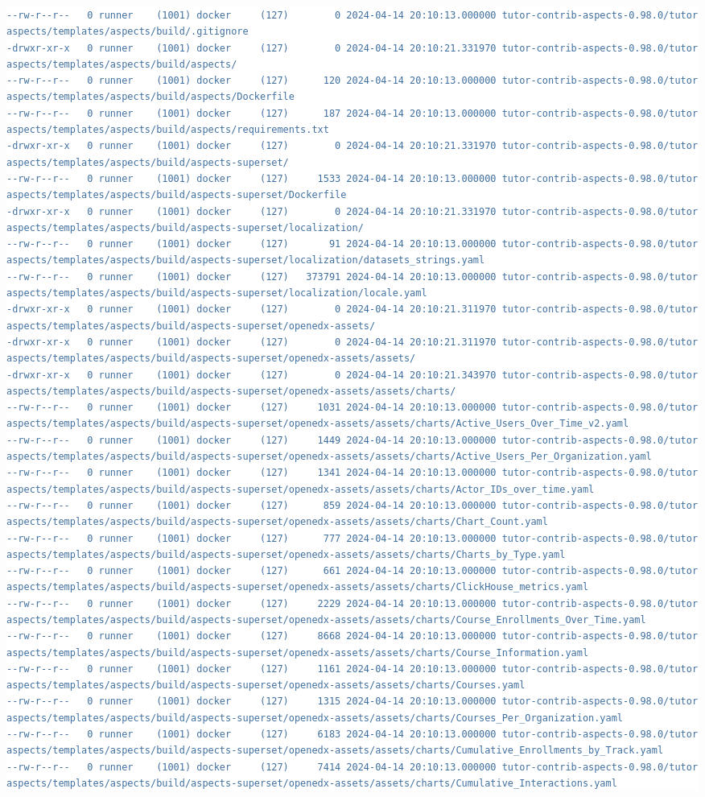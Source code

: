 ```diff
--rw-r--r--   0 runner    (1001) docker     (127)        0 2024-04-14 20:10:13.000000 tutor-contrib-aspects-0.98.0/tutoraspects/templates/aspects/build/.gitignore
-drwxr-xr-x   0 runner    (1001) docker     (127)        0 2024-04-14 20:10:21.331970 tutor-contrib-aspects-0.98.0/tutoraspects/templates/aspects/build/aspects/
--rw-r--r--   0 runner    (1001) docker     (127)      120 2024-04-14 20:10:13.000000 tutor-contrib-aspects-0.98.0/tutoraspects/templates/aspects/build/aspects/Dockerfile
--rw-r--r--   0 runner    (1001) docker     (127)      187 2024-04-14 20:10:13.000000 tutor-contrib-aspects-0.98.0/tutoraspects/templates/aspects/build/aspects/requirements.txt
-drwxr-xr-x   0 runner    (1001) docker     (127)        0 2024-04-14 20:10:21.331970 tutor-contrib-aspects-0.98.0/tutoraspects/templates/aspects/build/aspects-superset/
--rw-r--r--   0 runner    (1001) docker     (127)     1533 2024-04-14 20:10:13.000000 tutor-contrib-aspects-0.98.0/tutoraspects/templates/aspects/build/aspects-superset/Dockerfile
-drwxr-xr-x   0 runner    (1001) docker     (127)        0 2024-04-14 20:10:21.331970 tutor-contrib-aspects-0.98.0/tutoraspects/templates/aspects/build/aspects-superset/localization/
--rw-r--r--   0 runner    (1001) docker     (127)       91 2024-04-14 20:10:13.000000 tutor-contrib-aspects-0.98.0/tutoraspects/templates/aspects/build/aspects-superset/localization/datasets_strings.yaml
--rw-r--r--   0 runner    (1001) docker     (127)   373791 2024-04-14 20:10:13.000000 tutor-contrib-aspects-0.98.0/tutoraspects/templates/aspects/build/aspects-superset/localization/locale.yaml
-drwxr-xr-x   0 runner    (1001) docker     (127)        0 2024-04-14 20:10:21.311970 tutor-contrib-aspects-0.98.0/tutoraspects/templates/aspects/build/aspects-superset/openedx-assets/
-drwxr-xr-x   0 runner    (1001) docker     (127)        0 2024-04-14 20:10:21.311970 tutor-contrib-aspects-0.98.0/tutoraspects/templates/aspects/build/aspects-superset/openedx-assets/assets/
-drwxr-xr-x   0 runner    (1001) docker     (127)        0 2024-04-14 20:10:21.343970 tutor-contrib-aspects-0.98.0/tutoraspects/templates/aspects/build/aspects-superset/openedx-assets/assets/charts/
--rw-r--r--   0 runner    (1001) docker     (127)     1031 2024-04-14 20:10:13.000000 tutor-contrib-aspects-0.98.0/tutoraspects/templates/aspects/build/aspects-superset/openedx-assets/assets/charts/Active_Users_Over_Time_v2.yaml
--rw-r--r--   0 runner    (1001) docker     (127)     1449 2024-04-14 20:10:13.000000 tutor-contrib-aspects-0.98.0/tutoraspects/templates/aspects/build/aspects-superset/openedx-assets/assets/charts/Active_Users_Per_Organization.yaml
--rw-r--r--   0 runner    (1001) docker     (127)     1341 2024-04-14 20:10:13.000000 tutor-contrib-aspects-0.98.0/tutoraspects/templates/aspects/build/aspects-superset/openedx-assets/assets/charts/Actor_IDs_over_time.yaml
--rw-r--r--   0 runner    (1001) docker     (127)      859 2024-04-14 20:10:13.000000 tutor-contrib-aspects-0.98.0/tutoraspects/templates/aspects/build/aspects-superset/openedx-assets/assets/charts/Chart_Count.yaml
--rw-r--r--   0 runner    (1001) docker     (127)      777 2024-04-14 20:10:13.000000 tutor-contrib-aspects-0.98.0/tutoraspects/templates/aspects/build/aspects-superset/openedx-assets/assets/charts/Charts_by_Type.yaml
--rw-r--r--   0 runner    (1001) docker     (127)      661 2024-04-14 20:10:13.000000 tutor-contrib-aspects-0.98.0/tutoraspects/templates/aspects/build/aspects-superset/openedx-assets/assets/charts/ClickHouse_metrics.yaml
--rw-r--r--   0 runner    (1001) docker     (127)     2229 2024-04-14 20:10:13.000000 tutor-contrib-aspects-0.98.0/tutoraspects/templates/aspects/build/aspects-superset/openedx-assets/assets/charts/Course_Enrollments_Over_Time.yaml
--rw-r--r--   0 runner    (1001) docker     (127)     8668 2024-04-14 20:10:13.000000 tutor-contrib-aspects-0.98.0/tutoraspects/templates/aspects/build/aspects-superset/openedx-assets/assets/charts/Course_Information.yaml
--rw-r--r--   0 runner    (1001) docker     (127)     1161 2024-04-14 20:10:13.000000 tutor-contrib-aspects-0.98.0/tutoraspects/templates/aspects/build/aspects-superset/openedx-assets/assets/charts/Courses.yaml
--rw-r--r--   0 runner    (1001) docker     (127)     1315 2024-04-14 20:10:13.000000 tutor-contrib-aspects-0.98.0/tutoraspects/templates/aspects/build/aspects-superset/openedx-assets/assets/charts/Courses_Per_Organization.yaml
--rw-r--r--   0 runner    (1001) docker     (127)     6183 2024-04-14 20:10:13.000000 tutor-contrib-aspects-0.98.0/tutoraspects/templates/aspects/build/aspects-superset/openedx-assets/assets/charts/Cumulative_Enrollments_by_Track.yaml
--rw-r--r--   0 runner    (1001) docker     (127)     7414 2024-04-14 20:10:13.000000 tutor-contrib-aspects-0.98.0/tutoraspects/templates/aspects/build/aspects-superset/openedx-assets/assets/charts/Cumulative_Interactions.yaml
```